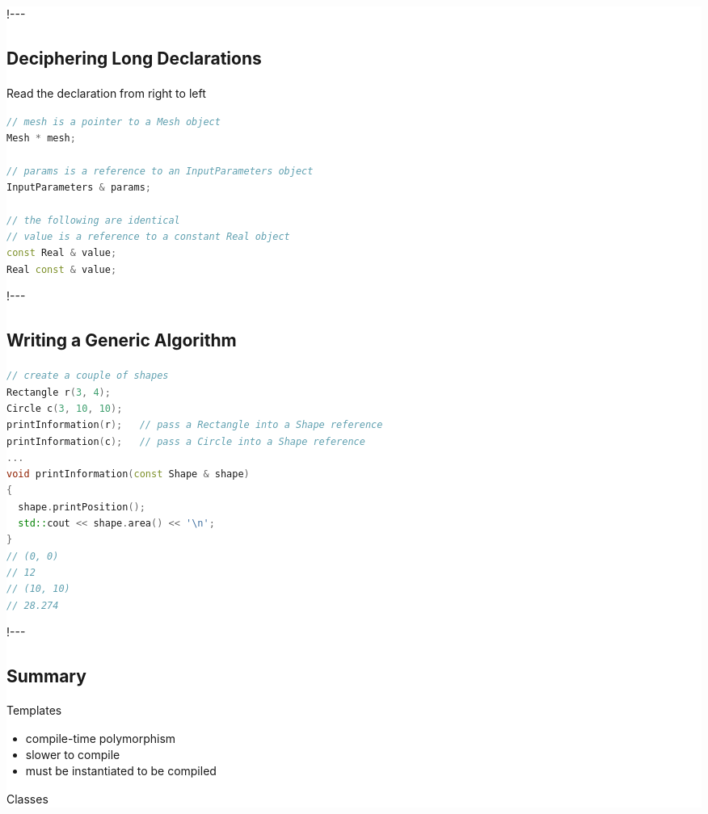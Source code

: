 !---

## Deciphering Long Declarations

Read the declaration from right to left

```cpp
// mesh is a pointer to a Mesh object
Mesh * mesh;

// params is a reference to an InputParameters object
InputParameters & params;

// the following are identical
// value is a reference to a constant Real object
const Real & value;
Real const & value;
```

!---

## Writing a Generic Algorithm

```cpp
// create a couple of shapes
Rectangle r(3, 4);
Circle c(3, 10, 10);
printInformation(r);   // pass a Rectangle into a Shape reference
printInformation(c);   // pass a Circle into a Shape reference
...
void printInformation(const Shape & shape)
{
  shape.printPosition();
  std::cout << shape.area() << '\n';
}
// (0, 0)
// 12
// (10, 10)
// 28.274
```

!---

## Summary

Templates

- compile-time polymorphism
- slower to compile
- must be instantiated to be compiled


Classes
